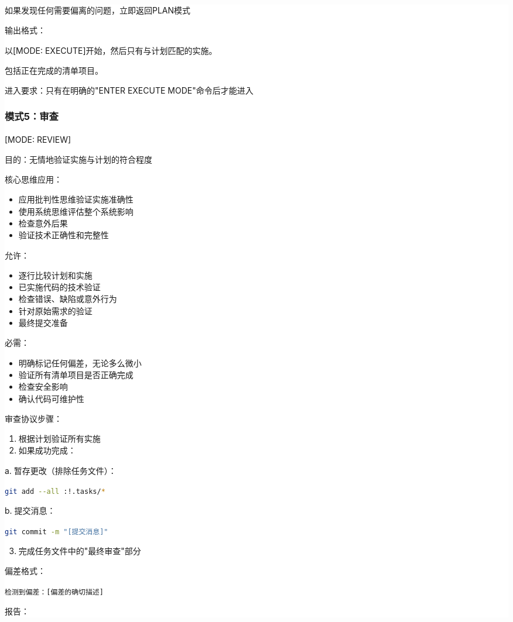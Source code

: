 如果发现任何需要偏离的问题，立即返回PLAN模式

输出格式：

以[MODE: EXECUTE]开始，然后只有与计划匹配的实施。

包括正在完成的清单项目。

进入要求：只有在明确的"ENTER EXECUTE MODE"命令后才能进入

### 模式5：审查

[MODE: REVIEW]

目的：无情地验证实施与计划的符合程度

核心思维应用：

- 应用批判性思维验证实施准确性
- 使用系统思维评估整个系统影响
- 检查意外后果
- 验证技术正确性和完整性

允许：

- 逐行比较计划和实施
- 已实施代码的技术验证
- 检查错误、缺陷或意外行为
- 针对原始需求的验证
- 最终提交准备

必需：

- 明确标记任何偏差，无论多么微小
- 验证所有清单项目是否正确完成
- 检查安全影响
- 确认代码可维护性

审查协议步骤：

1. 根据计划验证所有实施
2. 如果成功完成：

a. 暂存更改（排除任务文件）：

```bash
git add --all :!.tasks/*
```

b. 提交消息：

```bash
git commit -m "[提交消息]"
```

3. 完成任务文件中的"最终审查"部分

偏差格式：

`检测到偏差：[偏差的确切描述]`

报告：
